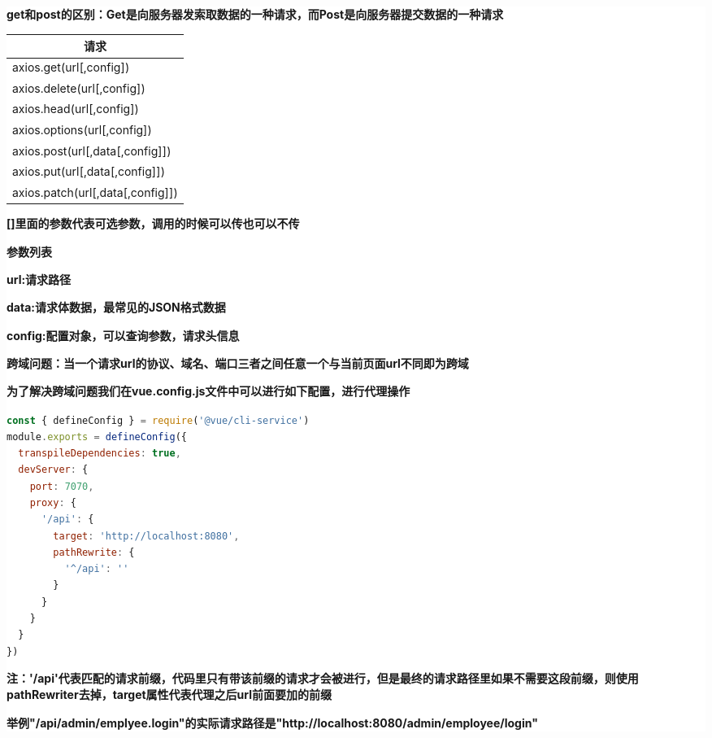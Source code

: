 



**get和post的区别：Get是向服务器发索取数据的一种请求，而Post是向服务器提交数据的一种请求**

| 请求                             |
| -------------------------------- |
| axios.get(url[,config])          |
| axios.delete(url[,config])       |
| axios.head(url[,config])         |
| axios.options(url[,config])      |
| axios.post(url[,data[,config]])  |
| axios.put(url[,data[,config]])   |
| axios.patch(url[,data[,config]]) |

**[]里面的参数代表可选参数，调用的时候可以传也可以不传**

**参数列表**

**url:请求路径**

**data:请求体数据，最常见的JSON格式数据**

**config:配置对象，可以查询参数，请求头信息**

**跨域问题：当一个请求url的协议、域名、端口三者之间任意一个与当前页面url不同即为跨域**

**为了解决跨域问题我们在vue.config.js文件中可以进行如下配置，进行代理操作**

```javascript
const { defineConfig } = require('@vue/cli-service')
module.exports = defineConfig({
  transpileDependencies: true,
  devServer: {
    port: 7070,
    proxy: {
      '/api': {
        target: 'http://localhost:8080',
        pathRewrite: {
          '^/api': ''
        }
      }
    }
  }
})

```

**注：'/api'代表匹配的请求前缀，代码里只有带该前缀的请求才会被进行，但是最终的请求路径里如果不需要这段前缀，则使用pathRewriter去掉，target属性代表代理之后url前面要加的前缀**

**举例"/api/admin/emplyee.login"的实际请求路径是"http://localhost:8080/admin/employee/login"**
